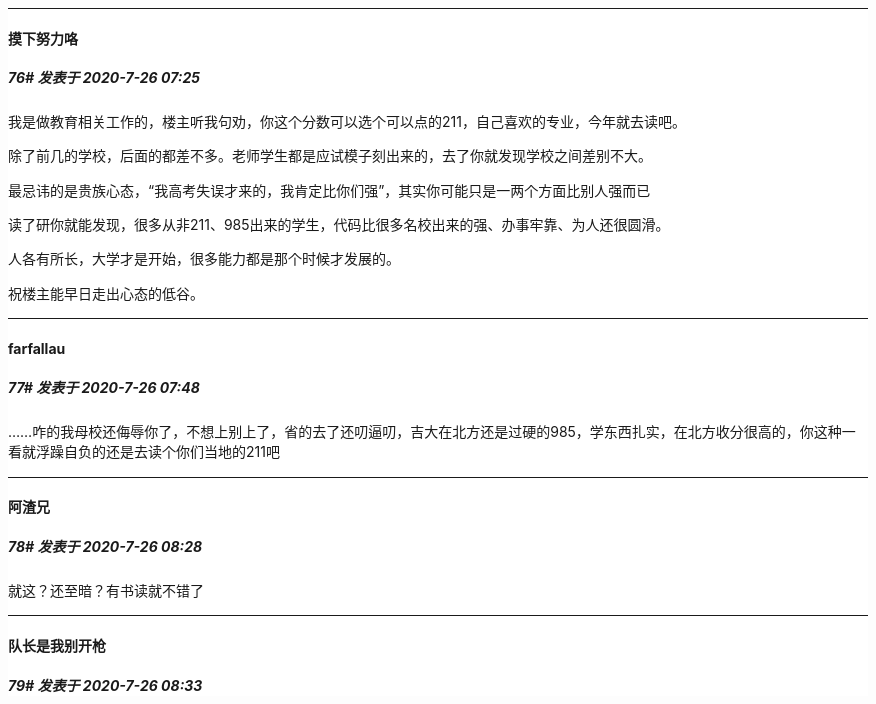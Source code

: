 





*****

####  摸下努力咯  
##### 76#       发表于 2020-7-26 07:25




我是做教育相关工作的，楼主听我句劝，你这个分数可以选个可以点的211，自己喜欢的专业，今年就去读吧。

除了前几的学校，后面的都差不多。老师学生都是应试模子刻出来的，去了你就发现学校之间差别不大。

最忌讳的是贵族心态，“我高考失误才来的，我肯定比你们强”，其实你可能只是一两个方面比别人强而已

读了研你就能发现，很多从非211、985出来的学生，代码比很多名校出来的强、办事牢靠、为人还很圆滑。

人各有所长，大学才是开始，很多能力都是那个时候才发展的。

祝楼主能早日走出心态的低谷。







*****

####  farfallau  
##### 77#       发表于 2020-7-26 07:48




……咋的我母校还侮辱你了，不想上别上了，省的去了还叨逼叨，吉大在北方还是过硬的985，学东西扎实，在北方收分很高的，你这种一看就浮躁自负的还是去读个你们当地的211吧







*****

####  阿渣兄  
##### 78#       发表于 2020-7-26 08:28




就这？还至暗？有书读就不错了







*****

####  队长是我别开枪  
##### 79#       发表于 2020-7-26 08:33


